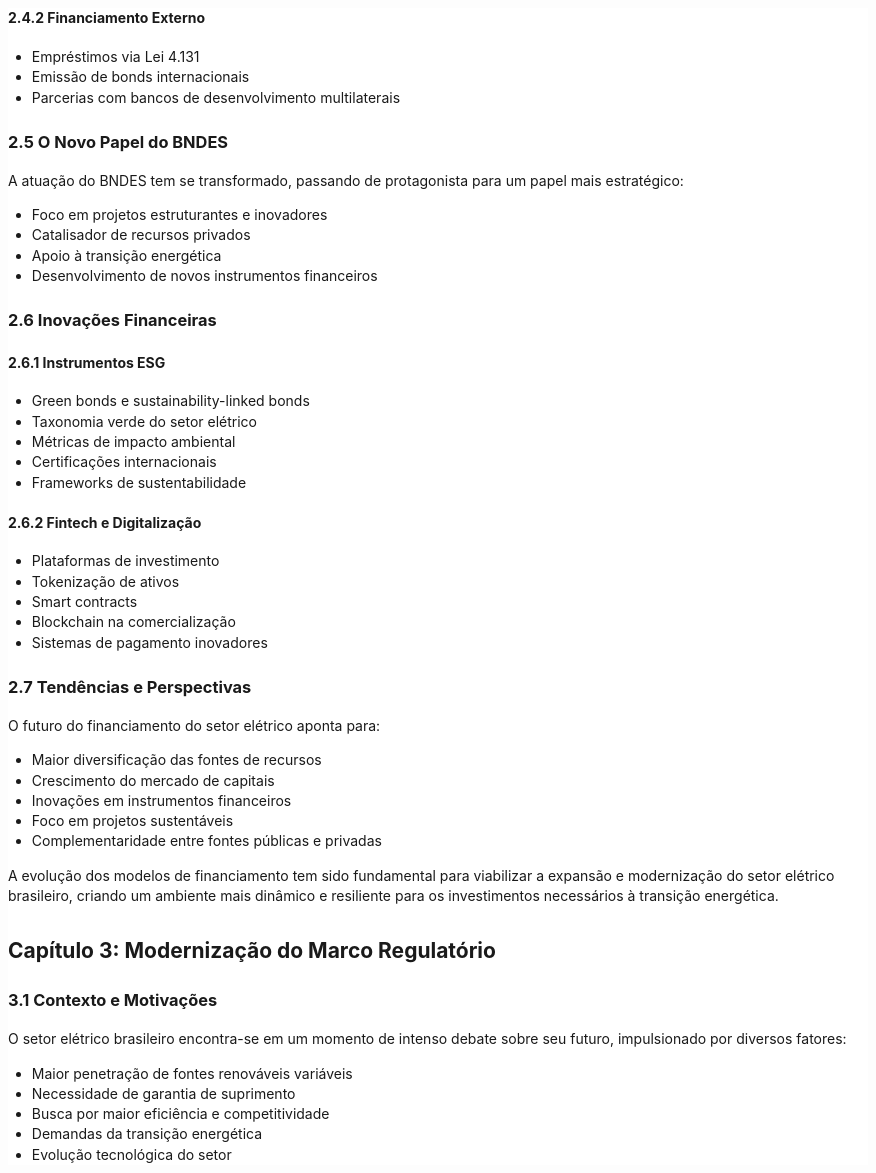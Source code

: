 #### 2.4.2 Financiamento Externo
- Empréstimos via Lei 4.131
- Emissão de bonds internacionais
- Parcerias com bancos de desenvolvimento multilaterais

### 2.5 O Novo Papel do BNDES

A atuação do BNDES tem se transformado, passando de protagonista para um papel mais estratégico:
- Foco em projetos estruturantes e inovadores
- Catalisador de recursos privados
- Apoio à transição energética
- Desenvolvimento de novos instrumentos financeiros

### 2.6 Inovações Financeiras

#### 2.6.1 Instrumentos ESG
- Green bonds e sustainability-linked bonds
- Taxonomia verde do setor elétrico
- Métricas de impacto ambiental
- Certificações internacionais
- Frameworks de sustentabilidade

#### 2.6.2 Fintech e Digitalização
- Plataformas de investimento
- Tokenização de ativos
- Smart contracts
- Blockchain na comercialização
- Sistemas de pagamento inovadores

### 2.7 Tendências e Perspectivas

O futuro do financiamento do setor elétrico aponta para:
- Maior diversificação das fontes de recursos
- Crescimento do mercado de capitais
- Inovações em instrumentos financeiros
- Foco em projetos sustentáveis
- Complementaridade entre fontes públicas e privadas

A evolução dos modelos de financiamento tem sido fundamental para viabilizar a expansão e modernização do setor elétrico brasileiro, criando um ambiente mais dinâmico e resiliente para os investimentos necessários à transição energética. 

## Capítulo 3: Modernização do Marco Regulatório

### 3.1 Contexto e Motivações

O setor elétrico brasileiro encontra-se em um momento de intenso debate sobre seu futuro, impulsionado por diversos fatores:

- Maior penetração de fontes renováveis variáveis
- Necessidade de garantia de suprimento
- Busca por maior eficiência e competitividade
- Demandas da transição energética
- Evolução tecnológica do setor
